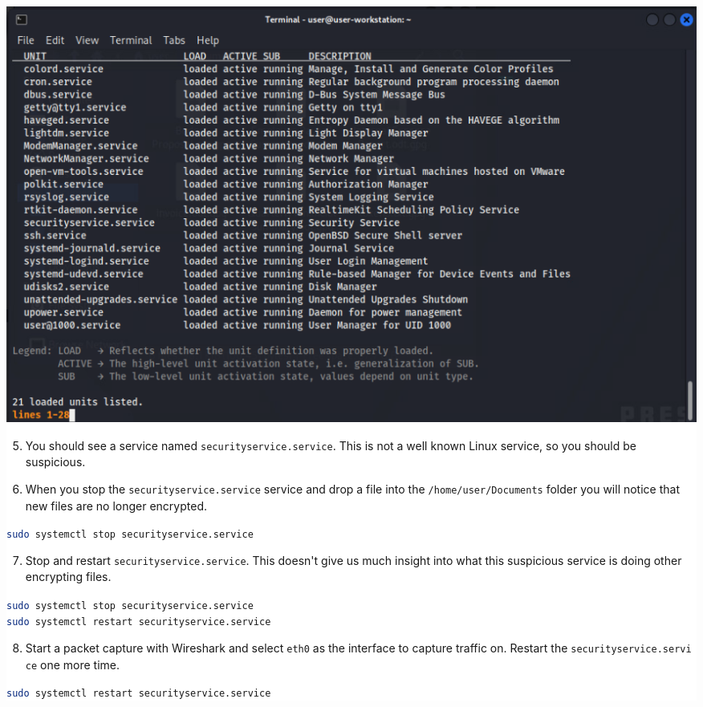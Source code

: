 ![q3-2](./img/q3-2.png)


5. You should see a service named `securityservice.service`. This is not a well known Linux service, so you should be suspicious.

6. When you stop the `securityservice.service` service and drop a file into the `/home/user/Documents` folder you will notice that new files are no longer encrypted.

```bash
sudo systemctl stop securityservice.service
```

7. Stop and restart `securityservice.service`. This doesn't give us much insight into what this suspicious service is doing other encrypting files.

```bash
sudo systemctl stop securityservice.service
sudo systemctl restart securityservice.service
```

8. Start a packet capture with Wireshark and select `eth0` as the interface to capture traffic on. Restart the `securityservice.service` one more time.

```bash
sudo systemctl restart securityservice.service
```
